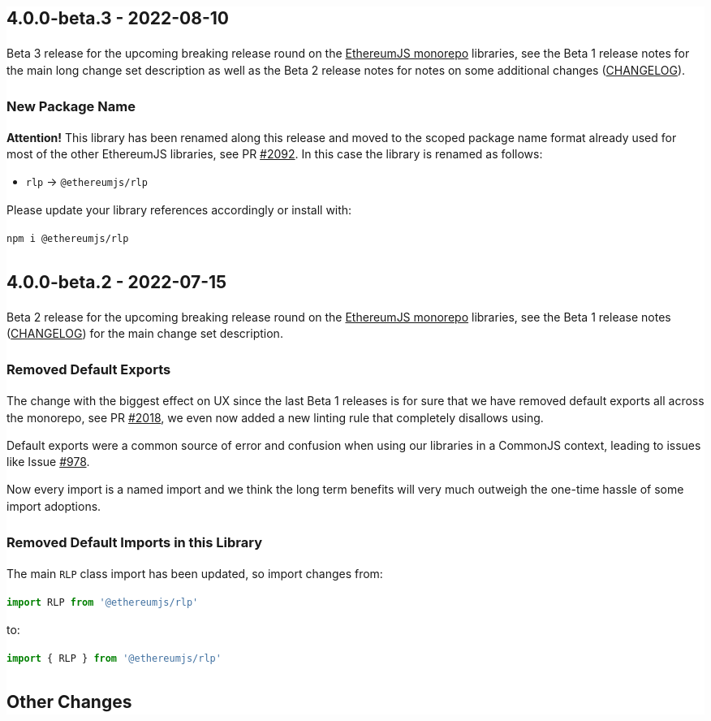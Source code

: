## 4.0.0-beta.3 - 2022-08-10

Beta 3 release for the upcoming breaking release round on the [EthereumJS monorepo](https://github.com/ethereumjs/ethereumjs-monorepo) libraries, see the Beta 1 release notes for the main long change set description as well as the Beta 2 release notes for notes on some additional changes ([CHANGELOG](https://github.com/ethereumjs/ethereumjs-monorepo/blob/master/packages/rlp/CHANGELOG.md)).

### New Package Name

**Attention!** This library has been renamed along this release and moved to the scoped package name format already used for most of the other EthereumJS libraries, see PR [#2092](https://github.com/ethereumjs/ethereumjs-monorepo/pull/2092). In this case the library is renamed as follows:

- `rlp` -> `@ethereumjs/rlp`

Please update your library references accordingly or install with:

```shell
npm i @ethereumjs/rlp
```

## 4.0.0-beta.2 - 2022-07-15

Beta 2 release for the upcoming breaking release round on the [EthereumJS monorepo](https://github.com/ethereumjs/ethereumjs-monorepo) libraries, see the Beta 1 release notes ([CHANGELOG](https://github.com/ethereumjs/ethereumjs-monorepo/blob/master/packages/rlp/CHANGELOG.md)) for the main change set description.

### Removed Default Exports

The change with the biggest effect on UX since the last Beta 1 releases is for sure that we have removed default exports all across the monorepo, see PR [#2018](https://github.com/ethereumjs/ethereumjs-monorepo/pull/2018), we even now added a new linting rule that completely disallows using.

Default exports were a common source of error and confusion when using our libraries in a CommonJS context, leading to issues like Issue [#978](https://github.com/ethereumjs/ethereumjs-monorepo/issues/978).

Now every import is a named import and we think the long term benefits will very much outweigh the one-time hassle of some import adoptions.

### Removed Default Imports in this Library

The main `RLP` class import has been updated, so import changes from:

```ts
import RLP from '@ethereumjs/rlp'
```

to:

```ts
import { RLP } from '@ethereumjs/rlp'
```

## Other Changes
